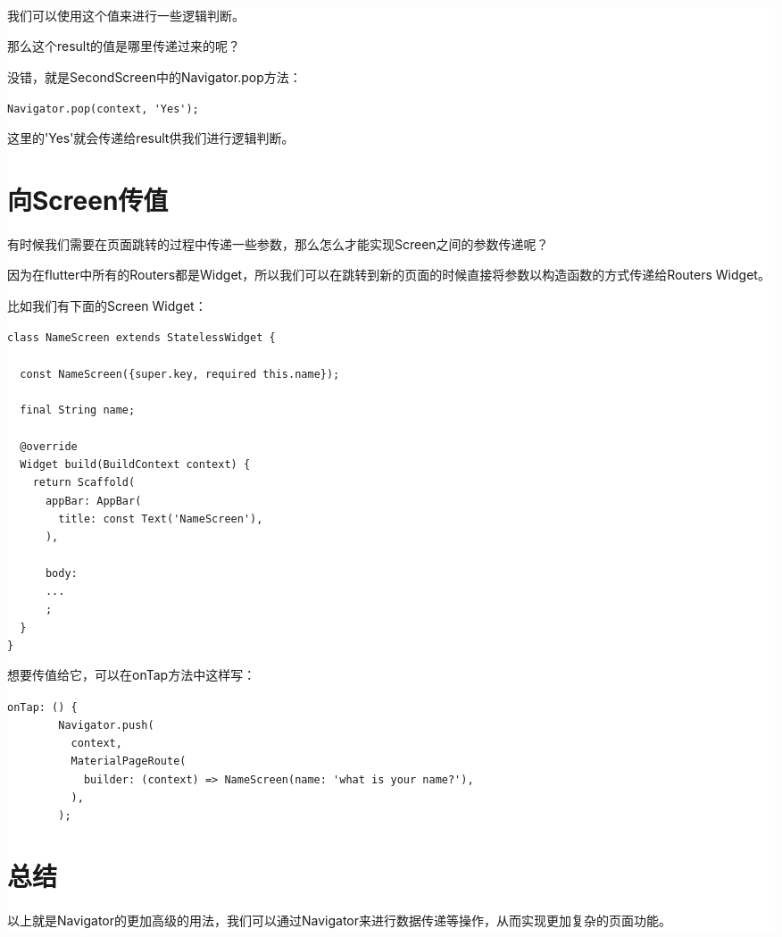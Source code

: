 我们可以使用这个值来进行一些逻辑判断。

那么这个result的值是哪里传递过来的呢？

没错，就是SecondScreen中的Navigator.pop方法：

```
Navigator.pop(context, 'Yes');
```

这里的'Yes'就会传递给result供我们进行逻辑判断。

# 向Screen传值

有时候我们需要在页面跳转的过程中传递一些参数，那么怎么才能实现Screen之间的参数传递呢？

因为在flutter中所有的Routers都是Widget，所以我们可以在跳转到新的页面的时候直接将参数以构造函数的方式传递给Routers Widget。

比如我们有下面的Screen Widget：

```
class NameScreen extends StatelessWidget {

  const NameScreen({super.key, required this.name});

  final String name;

  @override
  Widget build(BuildContext context) {
    return Scaffold(
      appBar: AppBar(
        title: const Text('NameScreen'),
      ),

      body: 
      ...
      ;
  }
}
```

想要传值给它，可以在onTap方法中这样写：

```
onTap: () {
        Navigator.push(
          context,
          MaterialPageRoute(
            builder: (context) => NameScreen(name: 'what is your name?'),
          ),
        );
```

# 总结

以上就是Navigator的更加高级的用法，我们可以通过Navigator来进行数据传递等操作，从而实现更加复杂的页面功能。











